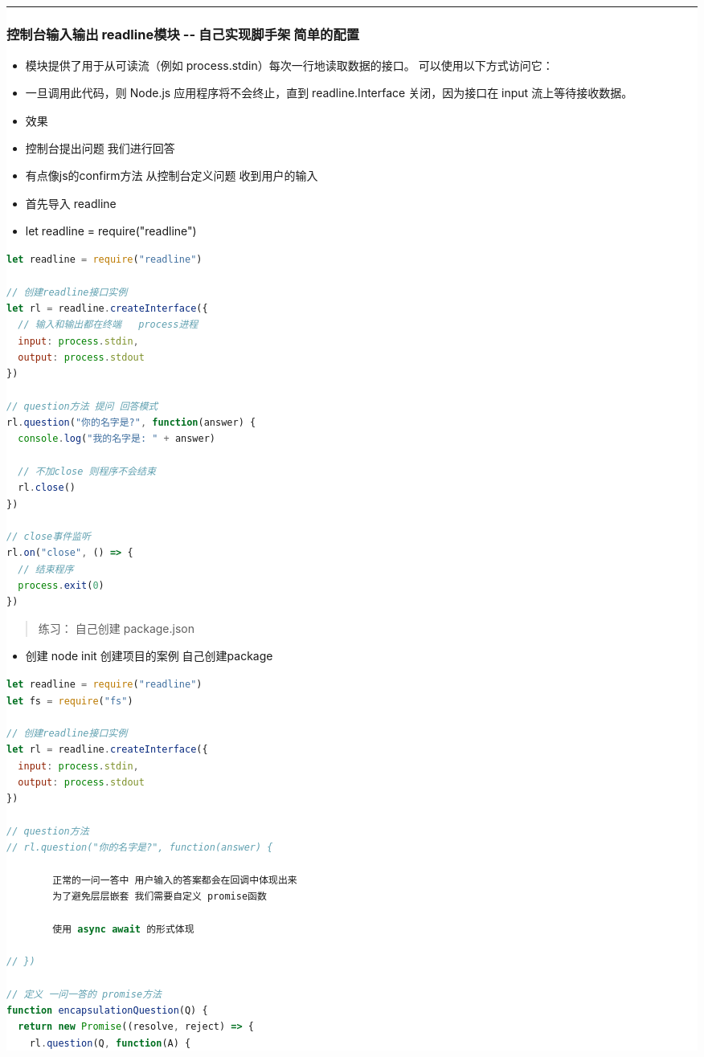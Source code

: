 ----------

### 控制台输入输出 readline模块 -- 自己实现脚手架 简单的配置
- 模块提供了用于从可读流（例如 process.stdin）每次一行地读取数据的接口。 可以使用以下方式访问它：

- 一旦调用此代码，则 Node.js 应用程序将不会终止，直到 readline.Interface 关闭，因为接口在 input 流上等待接收数据。

- 效果
- 控制台提出问题 我们进行回答
- 有点像js的confirm方法 从控制台定义问题 收到用户的输入

- 首先导入 readline
- let readline = require("readline")

```js 
let readline = require("readline")

// 创建readline接口实例
let rl = readline.createInterface({
  // 输入和输出都在终端   process进程
  input: process.stdin,
  output: process.stdout
})

// question方法 提问 回答模式
rl.question("你的名字是?", function(answer) {
  console.log("我的名字是: " + answer)

  // 不加close 则程序不会结束
  rl.close()
})

// close事件监听
rl.on("close", () => {
  // 结束程序
  process.exit(0)
})
 ```


> 练习： 自己创建 package.json
- 创建 node init 创建项目的案例 自己创建package
```js 
let readline = require("readline")
let fs = require("fs")

// 创建readline接口实例
let rl = readline.createInterface({
  input: process.stdin,
  output: process.stdout
})

// question方法
// rl.question("你的名字是?", function(answer) {

        正常的一问一答中 用户输入的答案都会在回调中体现出来
        为了避免层层嵌套 我们需要自定义 promise函数

        使用 async await 的形式体现

// })

// 定义 一问一答的 promise方法
function encapsulationQuestion(Q) {
  return new Promise((resolve, reject) => {
    rl.question(Q, function(A) {
```